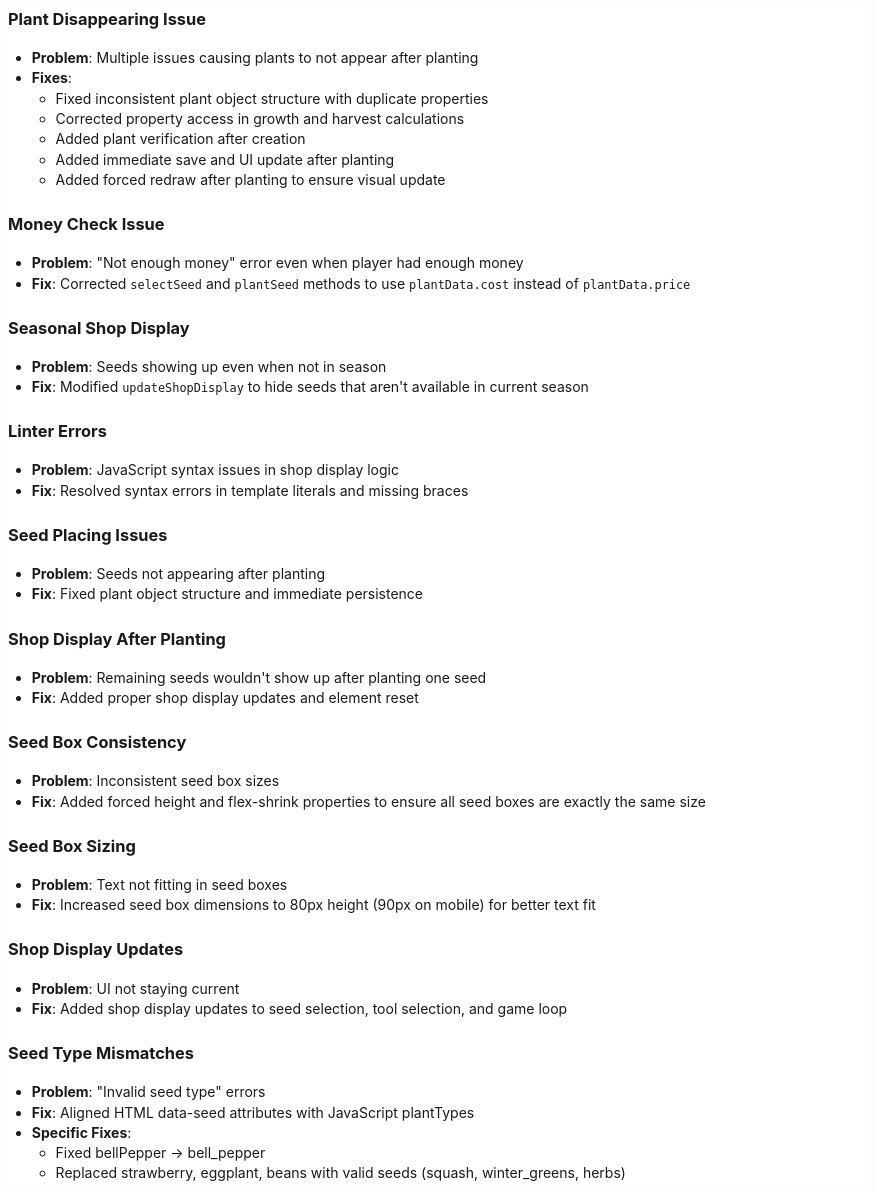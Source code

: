 ### Plant Disappearing Issue
- **Problem**: Multiple issues causing plants to not appear after planting
- **Fixes**:
  - Fixed inconsistent plant object structure with duplicate properties
  - Corrected property access in growth and harvest calculations
  - Added plant verification after creation
  - Added immediate save and UI update after planting
  - Added forced redraw after planting to ensure visual update

### Money Check Issue
- **Problem**: "Not enough money" error even when player had enough money
- **Fix**: Corrected `selectSeed` and `plantSeed` methods to use `plantData.cost` instead of `plantData.price`

### Seasonal Shop Display
- **Problem**: Seeds showing up even when not in season
- **Fix**: Modified `updateShopDisplay` to hide seeds that aren't available in current season

### Linter Errors
- **Problem**: JavaScript syntax issues in shop display logic
- **Fix**: Resolved syntax errors in template literals and missing braces

### Seed Placing Issues
- **Problem**: Seeds not appearing after planting
- **Fix**: Fixed plant object structure and immediate persistence

### Shop Display After Planting
- **Problem**: Remaining seeds wouldn't show up after planting one seed
- **Fix**: Added proper shop display updates and element reset

### Seed Box Consistency
- **Problem**: Inconsistent seed box sizes
- **Fix**: Added forced height and flex-shrink properties to ensure all seed boxes are exactly the same size

### Seed Box Sizing
- **Problem**: Text not fitting in seed boxes
- **Fix**: Increased seed box dimensions to 80px height (90px on mobile) for better text fit

### Shop Display Updates
- **Problem**: UI not staying current
- **Fix**: Added shop display updates to seed selection, tool selection, and game loop

### Seed Type Mismatches
- **Problem**: "Invalid seed type" errors
- **Fix**: Aligned HTML data-seed attributes with JavaScript plantTypes
- **Specific Fixes**:
  - Fixed bellPepper → bell_pepper
  - Replaced strawberry, eggplant, beans with valid seeds (squash, winter_greens, herbs)
